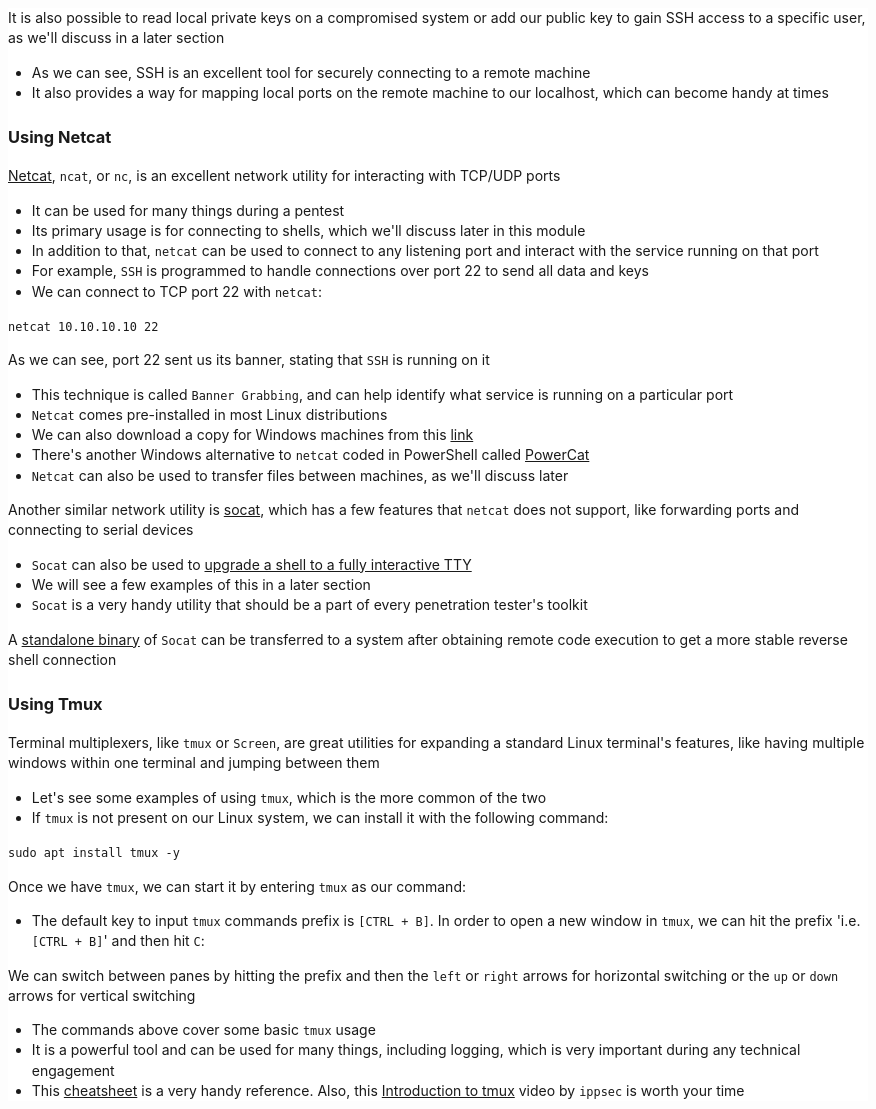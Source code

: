 It is also possible to read local private keys on a compromised system or add our public key to gain SSH access to a specific user, as we'll discuss in a later section
+ As we can see, SSH is an excellent tool for securely connecting to a remote machine
+ It also provides a way for mapping local ports on the remote machine to our localhost, which can become handy at times

### Using Netcat
[Netcat](https://linux.die.net/man/1/nc), `ncat`, or `nc`, is an excellent network utility for interacting with TCP/UDP ports
+ It can be used for many things during a pentest
+ Its primary usage is for connecting to shells, which we'll discuss later in this module
+ In addition to that, `netcat` can be used to connect to any listening port and interact with the service running on that port
+ For example, `SSH` is programmed to handle connections over port 22 to send all data and keys
+ We can connect to TCP port 22 with `netcat`:
```shell-session
netcat 10.10.10.10 22
```

As we can see, port 22 sent us its banner, stating that `SSH` is running on it
+ This technique is called `Banner Grabbing`, and can help identify what service is running on a particular port
+ `Netcat` comes pre-installed in most Linux distributions
+ We can also download a copy for Windows machines from this [link](https://nmap.org/download.html)
+ There's another Windows alternative to `netcat` coded in PowerShell called [PowerCat](https://github.com/besimorhino/powercat)
+ `Netcat` can also be used to transfer files between machines, as we'll discuss later

Another similar network utility is [socat](https://linux.die.net/man/1/socat), which has a few features that `netcat` does not support, like forwarding ports and connecting to serial devices
+ `Socat` can also be used to [upgrade a shell to a fully interactive TTY](https://blog.ropnop.com/upgrading-simple-shells-to-fully-interactive-ttys/#method-2-using-socat)
+ We will see a few examples of this in a later section
+ `Socat` is a very handy utility that should be a part of every penetration tester's toolkit

A [standalone binary](https://github.com/andrew-d/static-binaries) of `Socat` can be transferred to a system after obtaining remote code execution to get a more stable reverse shell connection

### Using Tmux
Terminal multiplexers, like `tmux` or `Screen`, are great utilities for expanding a standard Linux terminal's features, like having multiple windows within one terminal and jumping between them
+ Let's see some examples of using `tmux`, which is the more common of the two
+ If `tmux` is not present on our Linux system, we can install it with the following command:
```shell-session
sudo apt install tmux -y
```

Once we have `tmux`, we can start it by entering `tmux` as our command:
+ The default key to input `tmux` commands prefix is `[CTRL + B]`. In order to open a new window in `tmux`, we can hit the prefix 'i.e. `[CTRL + B]`' and then hit `C`:

We can switch between panes by hitting the prefix and then the `left` or `right` arrows for horizontal switching or the `up` or `down` arrows for vertical switching
+ The commands above cover some basic `tmux` usage
+ It is a powerful tool and can be used for many things, including logging, which is very important during any technical engagement
+ This [cheatsheet](https://tmuxcheatsheet.com) is a very handy reference. Also, this [Introduction to tmux](https://www.youtube.com/watch?v=Lqehvpe_djs) video by `ippsec` is worth your time
